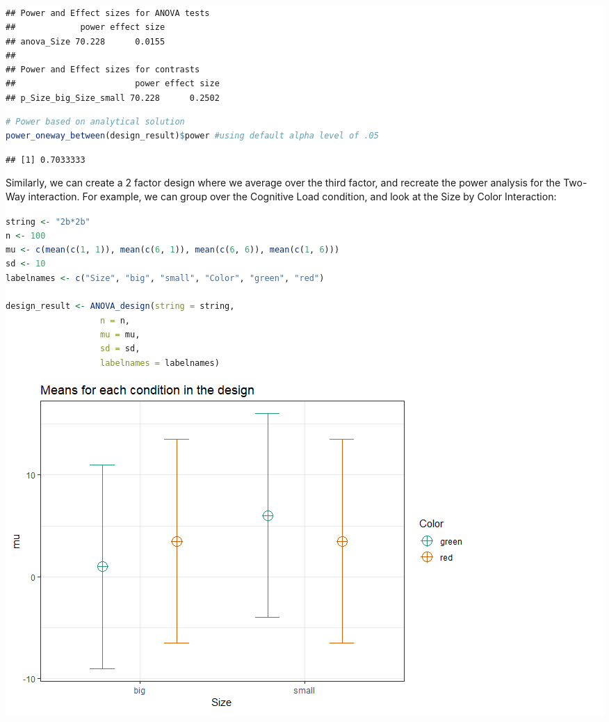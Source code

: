     ## Power and Effect sizes for ANOVA tests
    ##             power effect size
    ## anova_Size 70.228      0.0155
    ## 
    ## Power and Effect sizes for contrasts
    ##                        power effect size
    ## p_Size_big_Size_small 70.228      0.2502

``` r
# Power based on analytical solution
power_oneway_between(design_result)$power #using default alpha level of .05
```

    ## [1] 0.7033333

Similarly, we can create a 2 factor design where we average over the third factor, and recreate the power analysis for the Two-Way interaction. For example, we can group over the Cognitive Load condition, and look at the Size by Color Interaction:

``` r
string <- "2b*2b"
n <- 100
mu <- c(mean(c(1, 1)), mean(c(6, 1)), mean(c(6, 6)), mean(c(1, 6)))
sd <- 10
labelnames <- c("Size", "big", "small", "Color", "green", "red")

design_result <- ANOVA_design(string = string,
                   n = n, 
                   mu = mu, 
                   sd = sd, 
                   labelnames = labelnames)
```

![](4.6_threeway_interactions_files/figure-markdown_github/unnamed-chunk-4-1.png)
